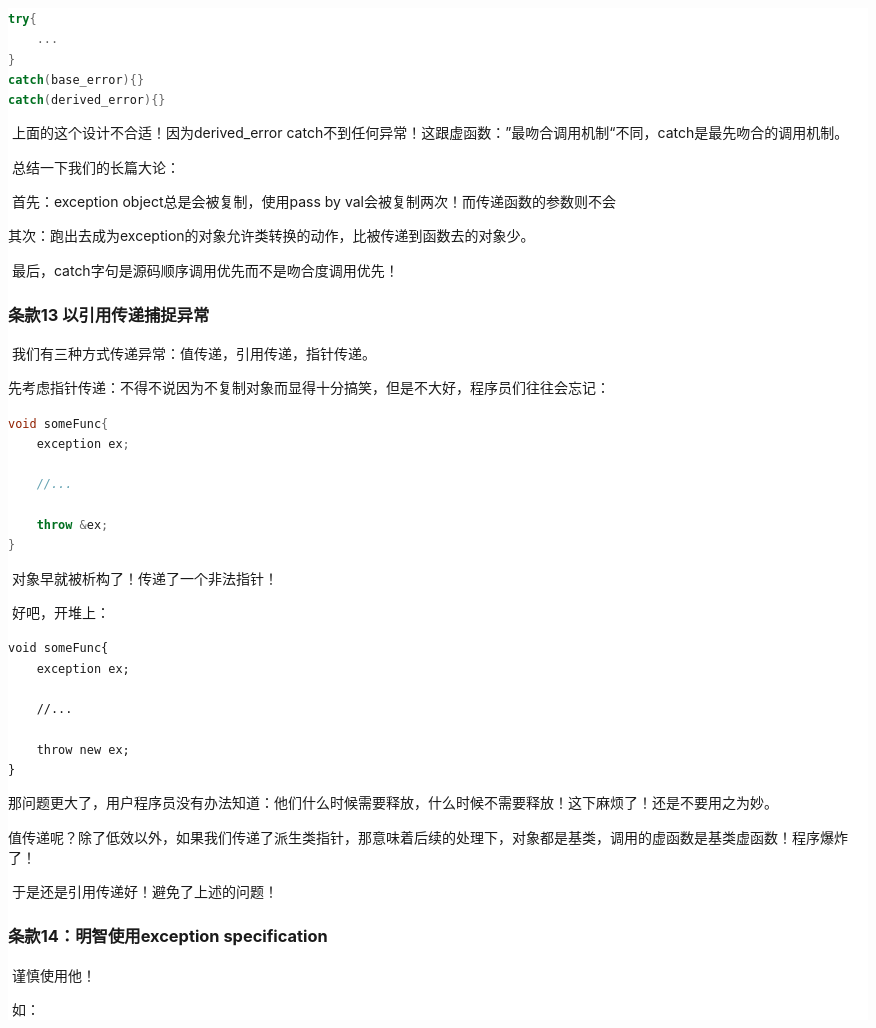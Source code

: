 ```C++
try{
    ...
}
catch(base_error){}
catch(derived_error){}
```

​		上面的这个设计不合适！因为derived_error catch不到任何异常！这跟虚函数：”最吻合调用机制“不同，catch是最先吻合的调用机制。

​		总结一下我们的长篇大论：

​		首先：exception object总是会被复制，使用pass by val会被复制两次！而传递函数的参数则不会

​		其次：跑出去成为exception的对象允许类转换的动作，比被传递到函数去的对象少。

​		最后，catch字句是源码顺序调用优先而不是吻合度调用优先！

### 条款13 以引用传递捕捉异常

​		我们有三种方式传递异常：值传递，引用传递，指针传递。

​		先考虑指针传递：不得不说因为不复制对象而显得十分搞笑，但是不大好，程序员们往往会忘记：

```C++
void someFunc{
    exception ex;
    
    //...
    
    throw &ex;
}
```

​		对象早就被析构了！传递了一个非法指针！

​		好吧，开堆上：

```
void someFunc{
    exception ex;
    
    //...
    
    throw new ex;
}
```

​		那问题更大了，用户程序员没有办法知道：他们什么时候需要释放，什么时候不需要释放！这下麻烦了！还是不要用之为妙。

​		值传递呢？除了低效以外，如果我们传递了派生类指针，那意味着后续的处理下，对象都是基类，调用的虚函数是基类虚函数！程序爆炸了！

​		于是还是引用传递好！避免了上述的问题！

### 条款14：明智使用exception specification

​		谨慎使用他！

​		如：
